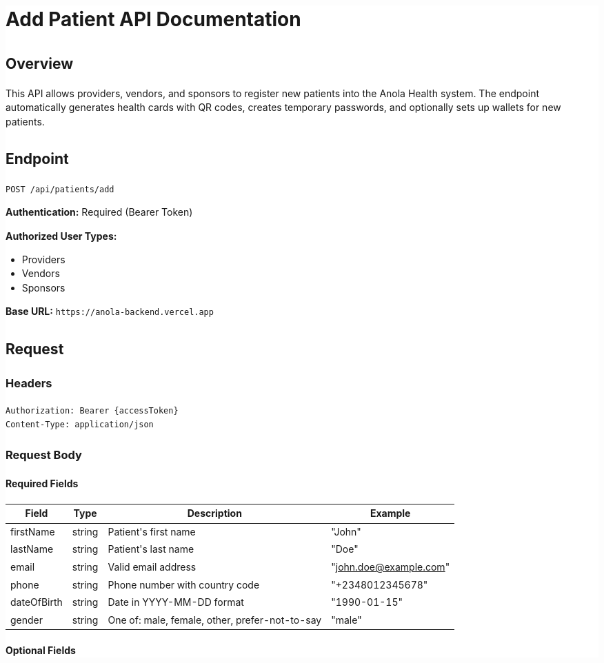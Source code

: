 # Add Patient API Documentation

## Overview

This API allows providers, vendors, and sponsors to register new patients into the Anola Health system. The endpoint automatically generates health cards with QR codes, creates temporary passwords, and optionally sets up wallets for new patients.

## Endpoint

```
POST /api/patients/add
```

**Authentication:** Required (Bearer Token)

**Authorized User Types:**
- Providers
- Vendors
- Sponsors

**Base URL:** `https://anola-backend.vercel.app`

## Request

### Headers

```
Authorization: Bearer {accessToken}
Content-Type: application/json
```

### Request Body

#### Required Fields

| Field | Type | Description | Example |
|-------|------|-------------|---------|
| firstName | string | Patient's first name | "John" |
| lastName | string | Patient's last name | "Doe" |
| email | string | Valid email address | "john.doe@example.com" |
| phone | string | Phone number with country code | "+2348012345678" |
| dateOfBirth | string | Date in YYYY-MM-DD format | "1990-01-15" |
| gender | string | One of: male, female, other, prefer-not-to-say | "male" |

#### Optional Fields
